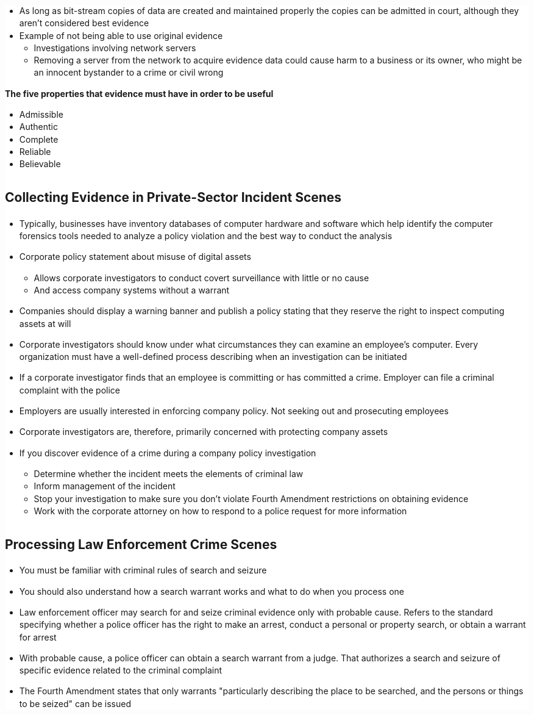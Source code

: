 - As long as bit-stream copies of data are created and maintained properly the copies can be admitted in court, although they aren’t considered best evidence
- Example of not being able to use original evidence
    - Investigations involving network servers
    - Removing a server from the network to acquire evidence data could cause harm to a business or its owner, who might be an innocent bystander to a crime or civil wrong

**The five properties that evidence must have in order to be useful**
- Admissible
- Authentic
- Complete
- Reliable
- Believable

## Collecting Evidence in Private-Sector Incident Scenes
- Typically, businesses have inventory databases of computer hardware and software which help identify the computer forensics tools needed to analyze a policy violation and the best way to conduct the analysis
- Corporate policy statement about misuse of digital assets
    - Allows corporate investigators to conduct covert surveillance with little or no cause
    - And access company systems without a warrant

- Companies should display a warning banner and publish a policy stating that they reserve the right to inspect computing assets at will
- Corporate investigators should know under what circumstances they can examine an employee’s computer. Every organization must have a well-defined process describing when an investigation can be initiated

- If a corporate investigator finds that an employee is committing or has committed a crime. Employer can file a criminal complaint with the police
- Employers are usually interested in enforcing company policy. Not seeking out and prosecuting employees
- Corporate investigators are, therefore, primarily concerned with protecting company assets

- If you discover evidence of a crime during a company policy investigation
    - Determine whether the incident meets the elements of criminal law
    - Inform management of the incident
    - Stop your investigation to make sure you don’t violate Fourth Amendment restrictions on obtaining evidence
    - Work with the corporate attorney on how to respond to a police request for more information

## Processing Law Enforcement Crime Scenes
- You must be familiar with criminal rules of search and seizure
- You should also understand how a search warrant works and what to do when you process one
- Law enforcement officer may search for and seize criminal evidence only with probable cause. Refers to the standard specifying whether a police officer has the right to make an arrest, conduct a personal or property search, or obtain a warrant for arrest

- With probable cause, a police officer can obtain a search warrant from a judge. That authorizes a search and seizure of specific evidence related to the criminal complaint
- The Fourth Amendment states that only warrants "particularly describing the place to be searched, and the persons or things to be seized" can be issued
